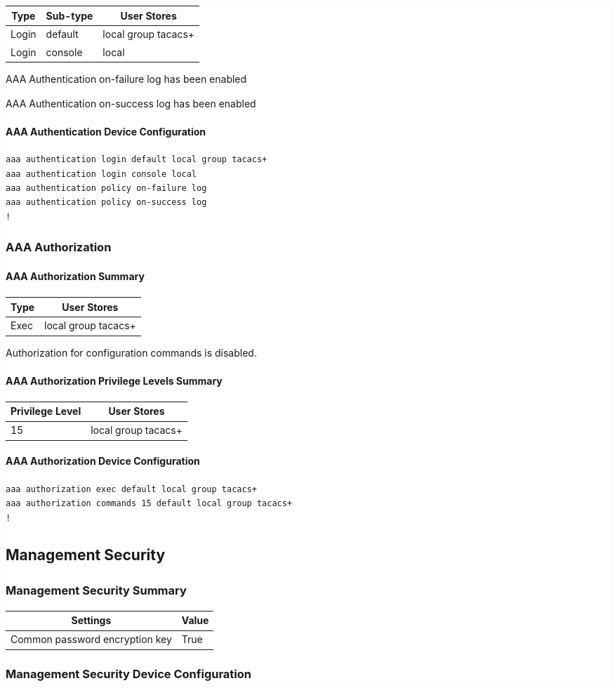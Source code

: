 | Type | Sub-type | User Stores |
| ---- | -------- | ---------- |
| Login | default | local group tacacs+ |
| Login | console | local |

AAA Authentication on-failure log has been enabled

AAA Authentication on-success log has been enabled

#### AAA Authentication Device Configuration

```eos
aaa authentication login default local group tacacs+
aaa authentication login console local
aaa authentication policy on-failure log
aaa authentication policy on-success log
!
```

### AAA Authorization

#### AAA Authorization Summary

| Type | User Stores |
| ---- | ----------- |
| Exec | local group tacacs+ |

Authorization for configuration commands is disabled.

#### AAA Authorization Privilege Levels Summary

| Privilege Level | User Stores |
| --------------- | ----------- |
| 15 | local group tacacs+ |

#### AAA Authorization Device Configuration

```eos
aaa authorization exec default local group tacacs+
aaa authorization commands 15 default local group tacacs+
!
```

## Management Security

### Management Security Summary

| Settings | Value |
| -------- | ----- |
| Common password encryption key | True |

### Management Security Device Configuration
